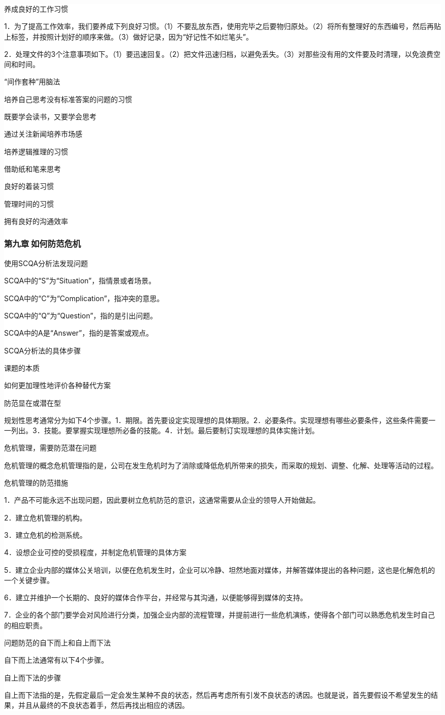 养成良好的工作习惯

1．为了提高工作效率，我们要养成下列良好习惯。（1）不要乱放东西，使用完毕之后要物归原处。（2）将所有整理好的东西编号，然后再贴上标签，并按照计划好的顺序来做。（3）做好记录，因为“好记性不如烂笔头”。

2．处理文件的3个注意事项如下。（1）要迅速回复。（2）把文件迅速归档，以避免丢失。（3）对那些没有用的文件要及时清理，以免浪费空间和时间。

“间作套种”用脑法

培养自己思考没有标准答案的问题的习惯

既要学会读书，又要学会思考

通过关注新闻培养市场感

培养逻辑推理的习惯

借助纸和笔来思考

良好的着装习惯

管理时间的习惯

拥有良好的沟通效率

### 第九章 如何防范危机

使用SCQA分析法发现问题

SCQA中的“S”为“Situation”，指情景或者场景。

SCQA中的“C”为“Complication”，指冲突的意思。

SCQA中的“Q”为“Question”，指的是引出问题。

SCQA中的A是“Answer”，指的是答案或观点。

SCQA分析法的具体步骤

课题的本质

如何更加理性地评价各种替代方案

防范显在或潜在型

规划性思考通常分为如下4个步骤。1．期限。首先要设定实现理想的具体期限。2．必要条件。实现理想有哪些必要条件，这些条件需要一一列出。3．技能。要掌握实现理想所必备的技能。4．计划。最后要制订实现理想的具体实施计划。

危机管理，需要防范潜在问题

危机管理的概念危机管理指的是，公司在发生危机时为了消除或降低危机所带来的损失，而采取的规划、调整、化解、处理等活动的过程。

危机管理的防范措施

1．产品不可能永远不出现问题，因此要树立危机防范的意识，这通常需要从企业的领导人开始做起。

2．建立危机管理的机构。

3．建立危机的检测系统。

4．设想企业可控的受损程度，并制定危机管理的具体方案

5．建立企业内部的媒体公关培训，以便在危机发生时，企业可以冷静、坦然地面对媒体，并解答媒体提出的各种问题，这也是化解危机的一个关键步骤。

6．建立并维护一个长期的、良好的媒体合作平台，并经常与其沟通，以便能够得到媒体的支持。

7．企业的各个部门要学会对风险进行分类，加强企业内部的流程管理，并提前进行一些危机演练，使得各个部门可以熟悉危机发生时自己的相应职责。

问题防范的自下而上和自上而下法

自下而上法通常有以下4个步骤。

自上而下法的步骤

自上而下法指的是，先假定最后一定会发生某种不良的状态，然后再考虑所有引发不良状态的诱因。也就是说，首先要假设不希望发生的结果，并且从最终的不良状态着手，然后再找出相应的诱因。
